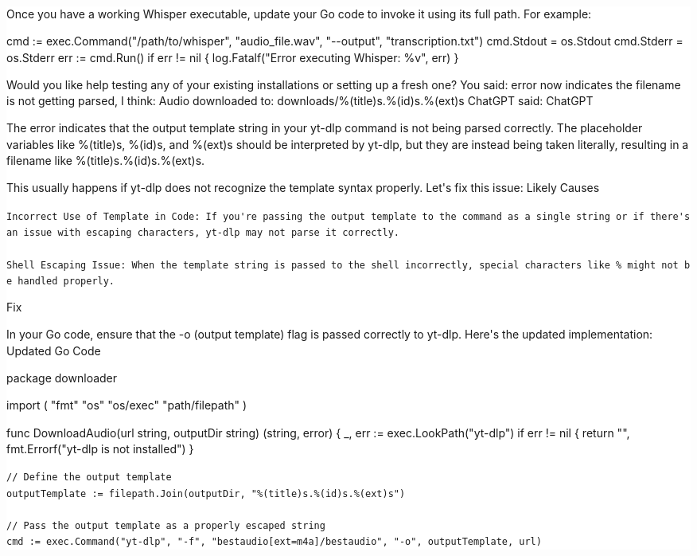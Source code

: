 Once you have a working Whisper executable, update your Go code to invoke it using its full path. For example:

cmd := exec.Command("/path/to/whisper", "audio_file.wav", "--output", "transcription.txt")
cmd.Stdout = os.Stdout
cmd.Stderr = os.Stderr
err := cmd.Run()
if err != nil {
    log.Fatalf("Error executing Whisper: %v", err)
}

Would you like help testing any of your existing installations or setting up a fresh one?
You said:
error now indicates the filename is not getting parsed, I think: Audio downloaded to: downloads/%(title)s.%(id)s.%(ext)s
ChatGPT said:
ChatGPT

The error indicates that the output template string in your yt-dlp command is not being parsed correctly. The placeholder variables like %(title)s, %(id)s, and %(ext)s should be interpreted by yt-dlp, but they are instead being taken literally, resulting in a filename like %(title)s.%(id)s.%(ext)s.

This usually happens if yt-dlp does not recognize the template syntax properly. Let's fix this issue:
Likely Causes

    Incorrect Use of Template in Code: If you're passing the output template to the command as a single string or if there's an issue with escaping characters, yt-dlp may not parse it correctly.

    Shell Escaping Issue: When the template string is passed to the shell incorrectly, special characters like % might not be handled properly.

Fix

In your Go code, ensure that the -o (output template) flag is passed correctly to yt-dlp. Here's the updated implementation:
Updated Go Code

package downloader

import (
	"fmt"
	"os"
	"os/exec"
	"path/filepath"
)

func DownloadAudio(url string, outputDir string) (string, error) {
	_, err := exec.LookPath("yt-dlp")
	if err != nil {
		return "", fmt.Errorf("yt-dlp is not installed")
	}

	// Define the output template
	outputTemplate := filepath.Join(outputDir, "%(title)s.%(id)s.%(ext)s")

	// Pass the output template as a properly escaped string
	cmd := exec.Command("yt-dlp", "-f", "bestaudio[ext=m4a]/bestaudio", "-o", outputTemplate, url)
